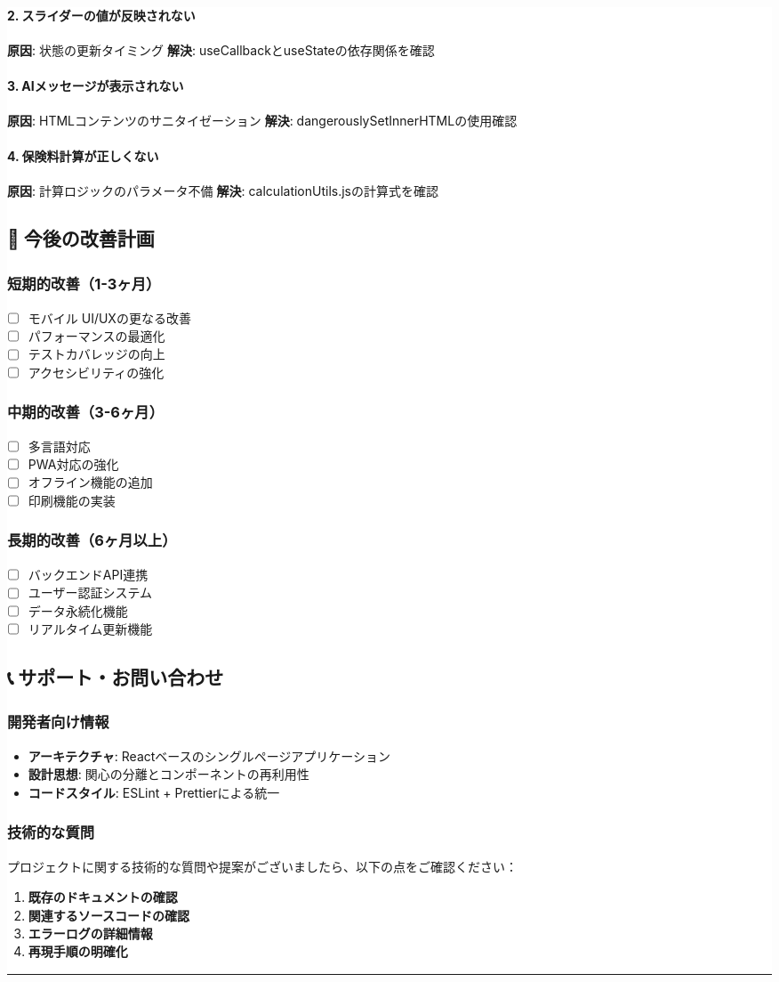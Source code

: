 #### 2. スライダーの値が反映されない

**原因**: 状態の更新タイミング
**解決**: useCallbackとuseStateの依存関係を確認

#### 3. AIメッセージが表示されない

**原因**: HTMLコンテンツのサニタイゼーション
**解決**: dangerouslySetInnerHTMLの使用確認

#### 4. 保険料計算が正しくない

**原因**: 計算ロジックのパラメータ不備
**解決**: calculationUtils.jsの計算式を確認

## 🚀 今後の改善計画

### 短期的改善（1-3ヶ月）

- [ ] モバイル UI/UXの更なる改善
- [ ] パフォーマンスの最適化
- [ ] テストカバレッジの向上
- [ ] アクセシビリティの強化

### 中期的改善（3-6ヶ月）

- [ ] 多言語対応
- [ ] PWA対応の強化
- [ ] オフライン機能の追加
- [ ] 印刷機能の実装

### 長期的改善（6ヶ月以上）

- [ ] バックエンドAPI連携
- [ ] ユーザー認証システム
- [ ] データ永続化機能
- [ ] リアルタイム更新機能

## 📞 サポート・お問い合わせ

### 開発者向け情報

- **アーキテクチャ**: Reactベースのシングルページアプリケーション
- **設計思想**: 関心の分離とコンポーネントの再利用性
- **コードスタイル**: ESLint + Prettierによる統一

### 技術的な質問

プロジェクトに関する技術的な質問や提案がございましたら、以下の点をご確認ください：

1. **既存のドキュメントの確認**
2. **関連するソースコードの確認**
3. **エラーログの詳細情報**
4. **再現手順の明確化**

---